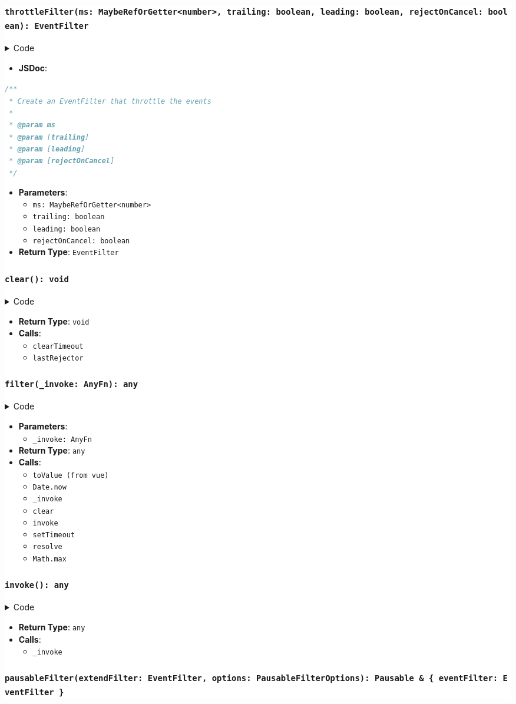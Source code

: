 ### `throttleFilter(ms: MaybeRefOrGetter<number>, trailing: boolean, leading: boolean, rejectOnCancel: boolean): EventFilter`

<details><summary>Code</summary></details>

- **JSDoc**:
```ts
/**
 * Create an EventFilter that throttle the events
 *
 * @param ms
 * @param [trailing]
 * @param [leading]
 * @param [rejectOnCancel]
 */
```

- **Parameters**:
  - `ms: MaybeRefOrGetter<number>`
  - `trailing: boolean`
  - `leading: boolean`
  - `rejectOnCancel: boolean`
- **Return Type**: `EventFilter`
### `clear(): void`

<details><summary>Code</summary></details>

- **Return Type**: `void`
- **Calls**:
  - `clearTimeout`
  - `lastRejector`
### `filter(_invoke: AnyFn): any`

<details><summary>Code</summary></details>

- **Parameters**:
  - `_invoke: AnyFn`
- **Return Type**: `any`
- **Calls**:
  - `toValue (from vue)`
  - `Date.now`
  - `_invoke`
  - `clear`
  - `invoke`
  - `setTimeout`
  - `resolve`
  - `Math.max`
### `invoke(): any`

<details><summary>Code</summary></details>

- **Return Type**: `any`
- **Calls**:
  - `_invoke`
### `pausableFilter(extendFilter: EventFilter, options: PausableFilterOptions): Pausable & { eventFilter: EventFilter }`
